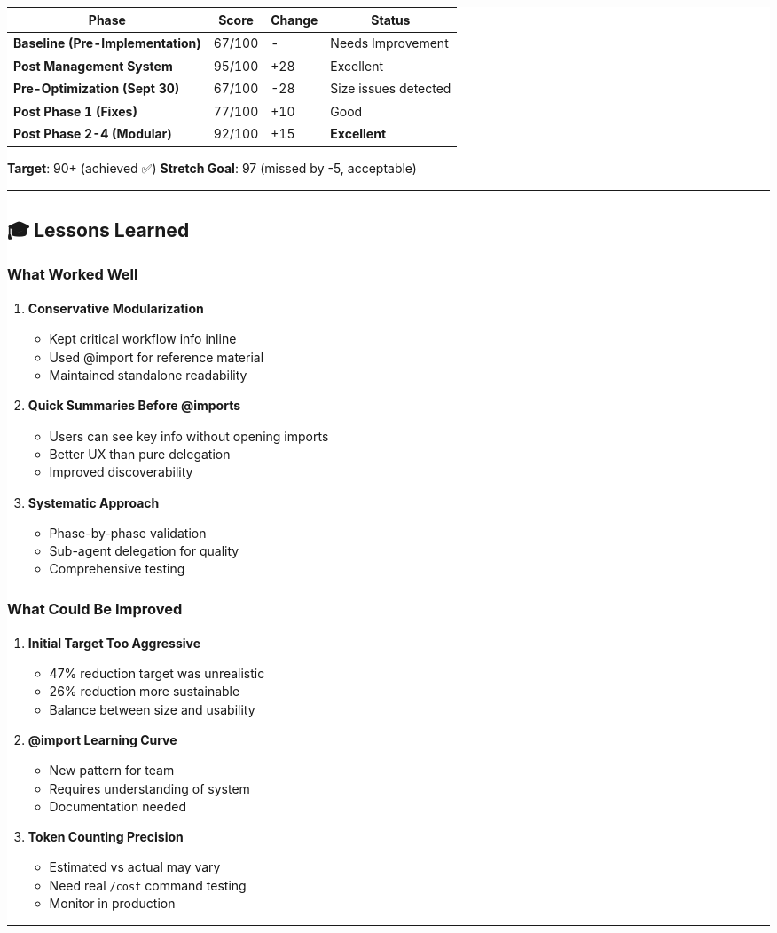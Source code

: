 | Phase | Score | Change | Status |
|-------|-------|--------|--------|
| **Baseline (Pre-Implementation)** | 67/100 | - | Needs Improvement |
| **Post Management System** | 95/100 | +28 | Excellent |
| **Pre-Optimization (Sept 30)** | 67/100 | -28 | Size issues detected |
| **Post Phase 1 (Fixes)** | 77/100 | +10 | Good |
| **Post Phase 2-4 (Modular)** | 92/100 | +15 | **Excellent** |

**Target**: 90+ (achieved ✅)
**Stretch Goal**: 97 (missed by -5, acceptable)

---

## 🎓 Lessons Learned

### What Worked Well

1. **Conservative Modularization**
   - Kept critical workflow info inline
   - Used @import for reference material
   - Maintained standalone readability

2. **Quick Summaries Before @imports**
   - Users can see key info without opening imports
   - Better UX than pure delegation
   - Improved discoverability

3. **Systematic Approach**
   - Phase-by-phase validation
   - Sub-agent delegation for quality
   - Comprehensive testing

### What Could Be Improved

1. **Initial Target Too Aggressive**
   - 47% reduction target was unrealistic
   - 26% reduction more sustainable
   - Balance between size and usability

2. **@import Learning Curve**
   - New pattern for team
   - Requires understanding of system
   - Documentation needed

3. **Token Counting Precision**
   - Estimated vs actual may vary
   - Need real `/cost` command testing
   - Monitor in production

---
